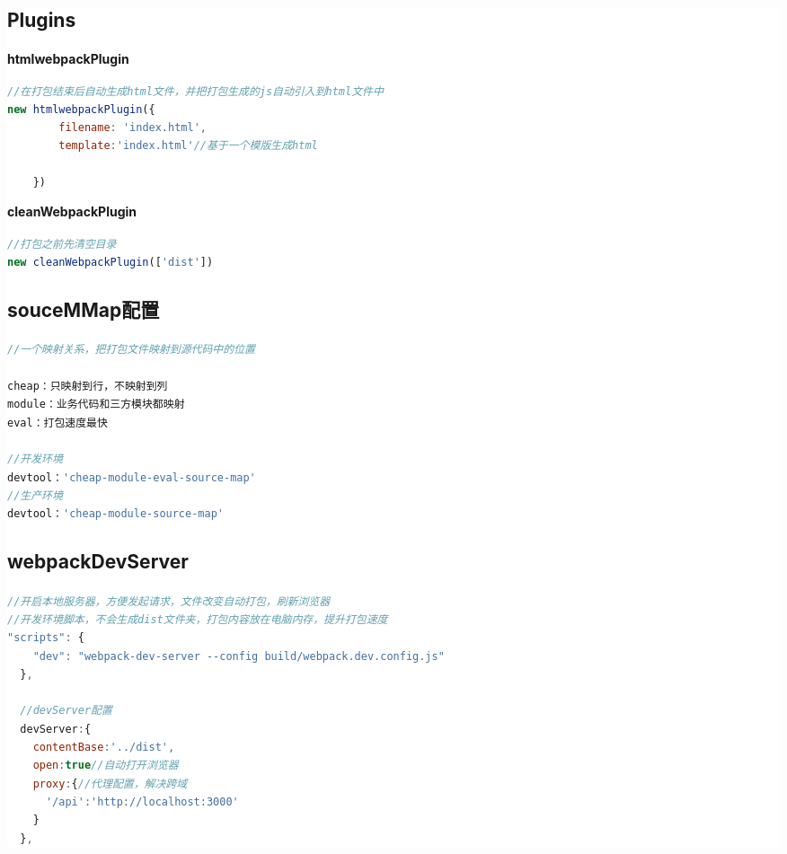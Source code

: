 ## Plugins

**htmlwebpackPlugin**
```js
//在打包结束后自动生成html文件，并把打包生成的js自动引入到html文件中
new htmlwebpackPlugin({
        filename: 'index.html',
        template:'index.html'//基于一个模版生成html
        
    })

```
**cleanWebpackPlugin**

```js
//打包之前先清空目录
new cleanWebpackPlugin(['dist'])

  ```
## souceMMap配置
```js
//一个映射关系，把打包文件映射到源代码中的位置

cheap：只映射到行，不映射到列
module：业务代码和三方模块都映射
eval：打包速度最快

//开发环境
devtool：'cheap-module-eval-source-map'
//生产环境
devtool：'cheap-module-source-map'
```


## webpackDevServer

```js
//开启本地服务器，方便发起请求，文件改变自动打包，刷新浏览器
//开发环境脚本，不会生成dist文件夹，打包内容放在电脑内存，提升打包速度
"scripts": {
    "dev": "webpack-dev-server --config build/webpack.dev.config.js"
  },

  //devServer配置
  devServer:{
    contentBase:'../dist',
    open:true//自动打开浏览器
    proxy:{//代理配置，解决跨域
      '/api':'http://localhost:3000'
    }
  },

```
